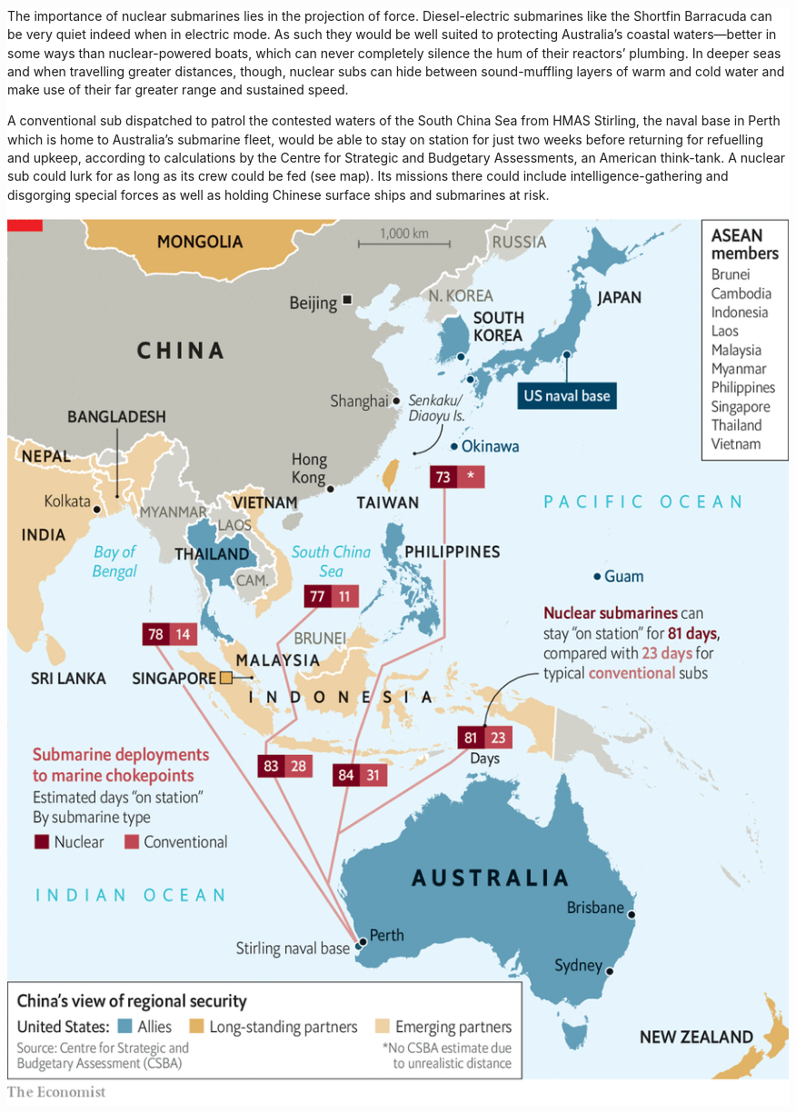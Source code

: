 The importance of nuclear submarines lies in the projection of force. Diesel-electric submarines like the Shortfin Barracuda can be very quiet indeed when in electric mode. As such they would be well suited to protecting Australia’s coastal waters—better in some ways than nuclear-powered boats, which can never completely silence the hum of their reactors’ plumbing. In deeper seas and when travelling greater distances, though, nuclear subs can hide between sound-muffling layers of warm and cold water and make use of their far greater range and sustained speed.

A conventional sub dispatched to patrol the contested waters of the South China Sea from HMAS Stirling, the naval base in Perth which is home to Australia’s submarine fleet, would be able to stay on station for just two weeks before returning for refuelling and upkeep, according to calculations by the Centre for Strategic and Budgetary Assessments, an American think-tank. A nuclear sub could lurk for as long as its crew could be fed (see map). Its missions there could include intelligence-gathering and disgorging special forces as well as holding Chinese surface ships and submarines at risk.

![image](images/20210925_FBM960.png) 
